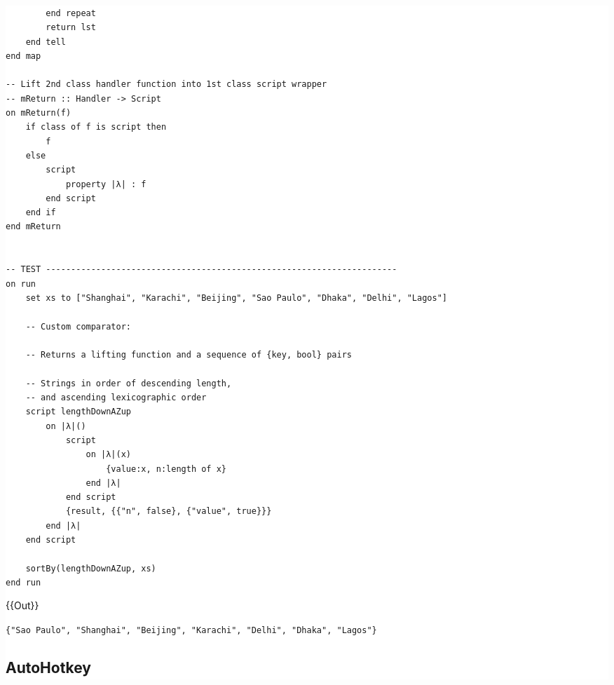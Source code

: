```AppleScript
        end repeat
        return lst
    end tell
end map

-- Lift 2nd class handler function into 1st class script wrapper 
-- mReturn :: Handler -> Script
on mReturn(f)
    if class of f is script then
        f
    else
        script
            property |λ| : f
        end script
    end if
end mReturn


-- TEST ----------------------------------------------------------------------
on run
    set xs to ["Shanghai", "Karachi", "Beijing", "Sao Paulo", "Dhaka", "Delhi", "Lagos"]
    
    -- Custom comparator:
    
    -- Returns a lifting function and a sequence of {key, bool} pairs
    
    -- Strings in order of descending length, 
    -- and ascending lexicographic order
    script lengthDownAZup
        on |λ|()
            script
                on |λ|(x)
                    {value:x, n:length of x}
                end |λ|
            end script
            {result, {{"n", false}, {"value", true}}}
        end |λ|
    end script
    
    sortBy(lengthDownAZup, xs)
end run
```

{{Out}}

```txt
{"Sao Paulo", "Shanghai", "Beijing", "Karachi", "Delhi", "Dhaka", "Lagos"}
```



## AutoHotkey
